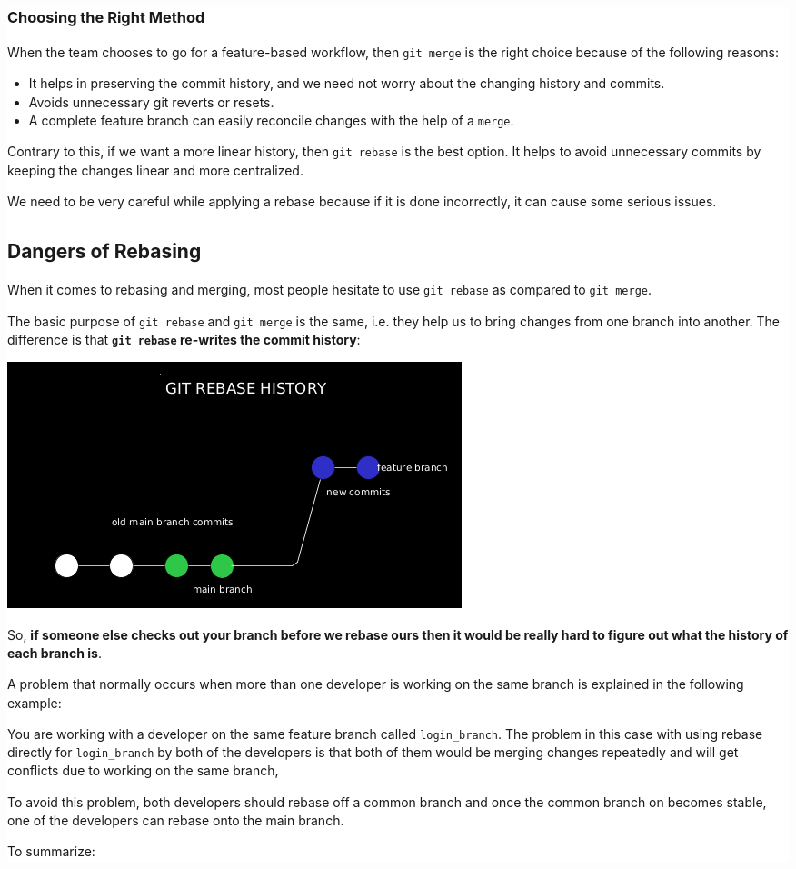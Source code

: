 ### Choosing the Right Method

When the team chooses to go for a feature-based workflow, then `git merge` is the right choice because of the following reasons:

- It helps in preserving the commit history, and we need not worry about the changing history and commits.
- Avoids unnecessary git reverts or resets.
- A complete feature branch can easily reconcile changes with the help of a `merge`.

Contrary to this, if we want a more linear history, then `git rebase` is the best option. It helps to avoid unnecessary commits by keeping the changes linear and more centralized.

We need to be very careful while applying a rebase because if it is done incorrectly, it can cause some serious issues.

## Dangers of Rebasing

When it comes to rebasing and merging, most people hesitate to use `git rebase` as compared to `git merge`. 

The basic purpose of `git rebase` and `git merge` is the same, i.e. they help us to bring changes from one branch into another. The difference is that **`git rebase` re-writes the commit history**: 

![Git Rebase Rewrites Commit History](/assets/img/posts/git-rebase-merge/git-rebase-history.png)

So, **if someone else checks out your branch before we rebase ours then it would be really hard to figure out what the history of each branch is**.

A problem that normally occurs when more than one developer is working on the same branch is explained in the following example:

You are working with a developer on the same feature branch called `login_branch`.
The problem in this case with using rebase directly for `login_branch` by both of the developers is that both of them would be merging changes repeatedly and will get conflicts due to working on the same branch,

To avoid this problem, both developers should rebase off a common branch and once the common branch on becomes stable, one of the developers can rebase onto the main branch.

To summarize:
